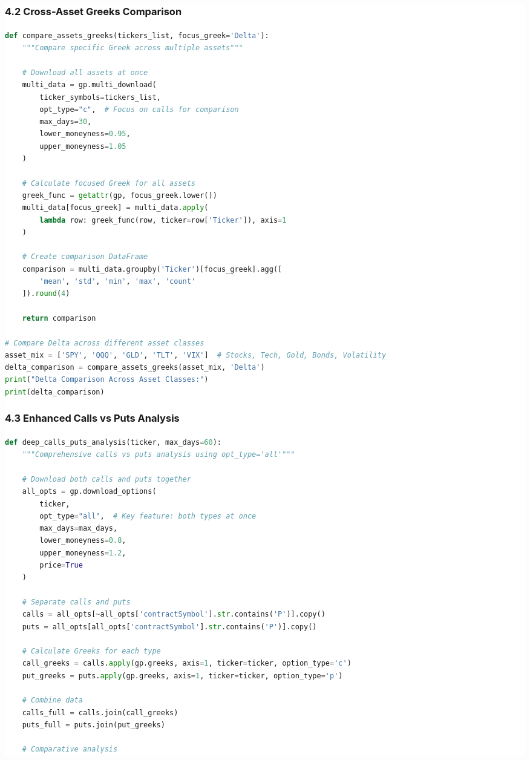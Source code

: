 ### 4.2 Cross-Asset Greeks Comparison

```python
def compare_assets_greeks(tickers_list, focus_greek='Delta'):
    """Compare specific Greek across multiple assets"""
    
    # Download all assets at once
    multi_data = gp.multi_download(
        ticker_symbols=tickers_list,
        opt_type="c",  # Focus on calls for comparison
        max_days=30,
        lower_moneyness=0.95,
        upper_moneyness=1.05
    )
    
    # Calculate focused Greek for all assets
    greek_func = getattr(gp, focus_greek.lower())
    multi_data[focus_greek] = multi_data.apply(
        lambda row: greek_func(row, ticker=row['Ticker']), axis=1
    )
    
    # Create comparison DataFrame
    comparison = multi_data.groupby('Ticker')[focus_greek].agg([
        'mean', 'std', 'min', 'max', 'count'
    ]).round(4)
    
    return comparison

# Compare Delta across different asset classes
asset_mix = ['SPY', 'QQQ', 'GLD', 'TLT', 'VIX']  # Stocks, Tech, Gold, Bonds, Volatility
delta_comparison = compare_assets_greeks(asset_mix, 'Delta')
print("Delta Comparison Across Asset Classes:")
print(delta_comparison)
```

### 4.3 Enhanced Calls vs Puts Analysis

```python
def deep_calls_puts_analysis(ticker, max_days=60):
    """Comprehensive calls vs puts analysis using opt_type='all'"""
    
    # Download both calls and puts together
    all_opts = gp.download_options(
        ticker, 
        opt_type="all",  # Key feature: both types at once
        max_days=max_days,
        lower_moneyness=0.8,
        upper_moneyness=1.2,
        price=True
    )
    
    # Separate calls and puts
    calls = all_opts[~all_opts['contractSymbol'].str.contains('P')].copy()
    puts = all_opts[all_opts['contractSymbol'].str.contains('P')].copy()
    
    # Calculate Greeks for each type
    call_greeks = calls.apply(gp.greeks, axis=1, ticker=ticker, option_type='c')
    put_greeks = puts.apply(gp.greeks, axis=1, ticker=ticker, option_type='p')
    
    # Combine data
    calls_full = calls.join(call_greeks)
    puts_full = puts.join(put_greeks)
    
    # Comparative analysis
```